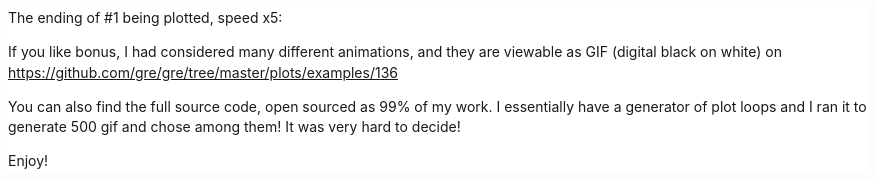 The ending of #1 being plotted, speed x5:

<video src="/images/plots/136plot.mp4" width="100%" controls autoplay muted loop></video>

If you like bonus, I had considered many different animations, and they are viewable as GIF (digital black on white) on https://github.com/gre/gre/tree/master/plots/examples/136

You can also find the full source code, open sourced as 99% of my work. I essentially have a generator of plot loops and I ran it to generate 500 gif and chose among them! It was very hard to decide!

Enjoy!
